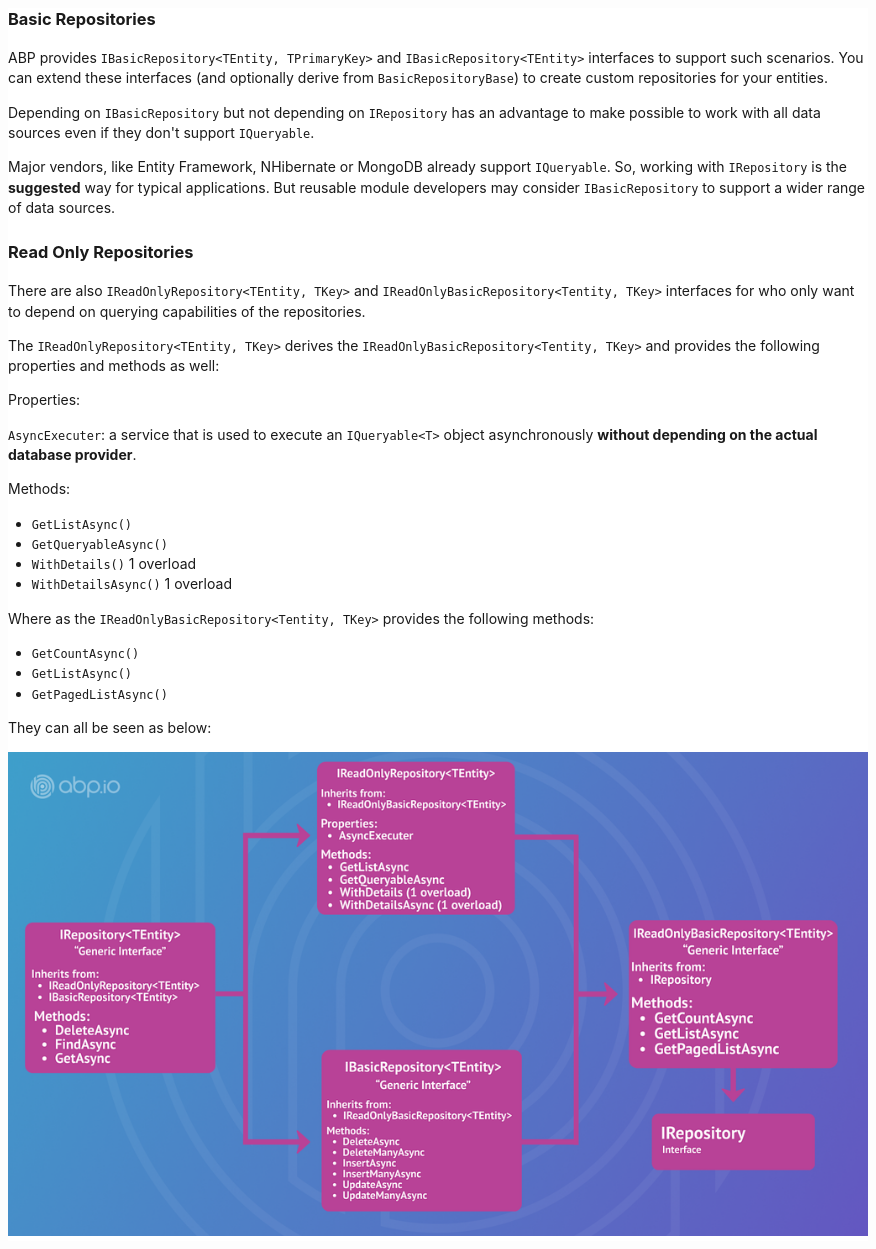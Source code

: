 ### Basic Repositories

ABP provides `IBasicRepository<TEntity, TPrimaryKey>` and `IBasicRepository<TEntity>` interfaces to support such scenarios. You can extend these interfaces (and optionally derive from `BasicRepositoryBase`) to create custom repositories for your entities.

Depending on `IBasicRepository` but not depending on `IRepository` has an advantage to make possible to work with all data sources even if they don't support `IQueryable`.

Major vendors, like Entity Framework, NHibernate or MongoDB already support `IQueryable`. So, working with `IRepository` is the **suggested** way for typical applications. But reusable module developers may consider `IBasicRepository` to support a wider range of data sources.

### Read Only Repositories

There are also `IReadOnlyRepository<TEntity, TKey>` and `IReadOnlyBasicRepository<Tentity, TKey>` interfaces for who only want to depend on querying capabilities of the repositories.

The `IReadOnlyRepository<TEntity, TKey>` derives the `IReadOnlyBasicRepository<Tentity, TKey>` and provides the following properties and methods as well:

Properties:

`AsyncExecuter`: a service that is used to execute an `IQueryable<T>` object asynchronously **without depending on the actual database provider**.

Methods:

- `GetListAsync()`
- `GetQueryableAsync()`
- `WithDetails()` 1 overload
- `WithDetailsAsync()` 1 overload

Where as the `IReadOnlyBasicRepository<Tentity, TKey>` provides the following methods:

- `GetCountAsync()`
- `GetListAsync()`
- `GetPagedListAsync()`

They can all be seen as below:

![generic-repositories](images/generic-repositories.png)
